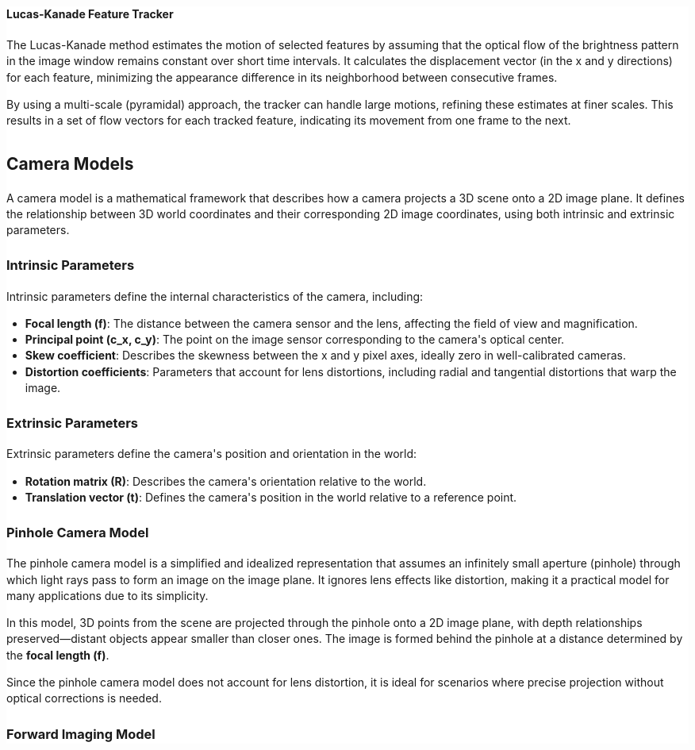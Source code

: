 #### Lucas-Kanade Feature Tracker

The Lucas-Kanade method estimates the motion of selected features by assuming that the optical flow of the brightness pattern in the image window remains constant over short time intervals. It calculates the displacement vector (in the x and y directions) for each feature, minimizing the appearance difference in its neighborhood between consecutive frames.

By using a multi-scale (pyramidal) approach, the tracker can handle large motions, refining these estimates at finer scales. This results in a set of flow vectors for each tracked feature, indicating its movement from one frame to the next.

## Camera Models

A camera model is a mathematical framework that describes how a camera projects a 3D scene onto a 2D image plane. It defines the relationship between 3D world coordinates and their corresponding 2D image coordinates, using both intrinsic and extrinsic parameters.

### Intrinsic Parameters

Intrinsic parameters define the internal characteristics of the camera, including:

- **Focal length (f)**: The distance between the camera sensor and the lens, affecting the field of view and magnification.
- **Principal point (c_x, c_y)**: The point on the image sensor corresponding to the camera's optical center.
- **Skew coefficient**: Describes the skewness between the x and y pixel axes, ideally zero in well-calibrated cameras.
- **Distortion coefficients**: Parameters that account for lens distortions, including radial and tangential distortions that warp the image.

### Extrinsic Parameters

Extrinsic parameters define the camera's position and orientation in the world:

- **Rotation matrix (R)**: Describes the camera's orientation relative to the world.
- **Translation vector (t)**: Defines the camera's position in the world relative to a reference point.

### Pinhole Camera Model

The pinhole camera model is a simplified and idealized representation that assumes an infinitely small aperture (pinhole) through which light rays pass to form an image on the image plane. It ignores lens effects like distortion, making it a practical model for many applications due to its simplicity.

In this model, 3D points from the scene are projected through the pinhole onto a 2D image plane, with depth relationships preserved—distant objects appear smaller than closer ones. The image is formed behind the pinhole at a distance determined by the **focal length (f)**.

Since the pinhole camera model does not account for lens distortion, it is ideal for scenarios where precise projection without optical corrections is needed.

### Forward Imaging Model
